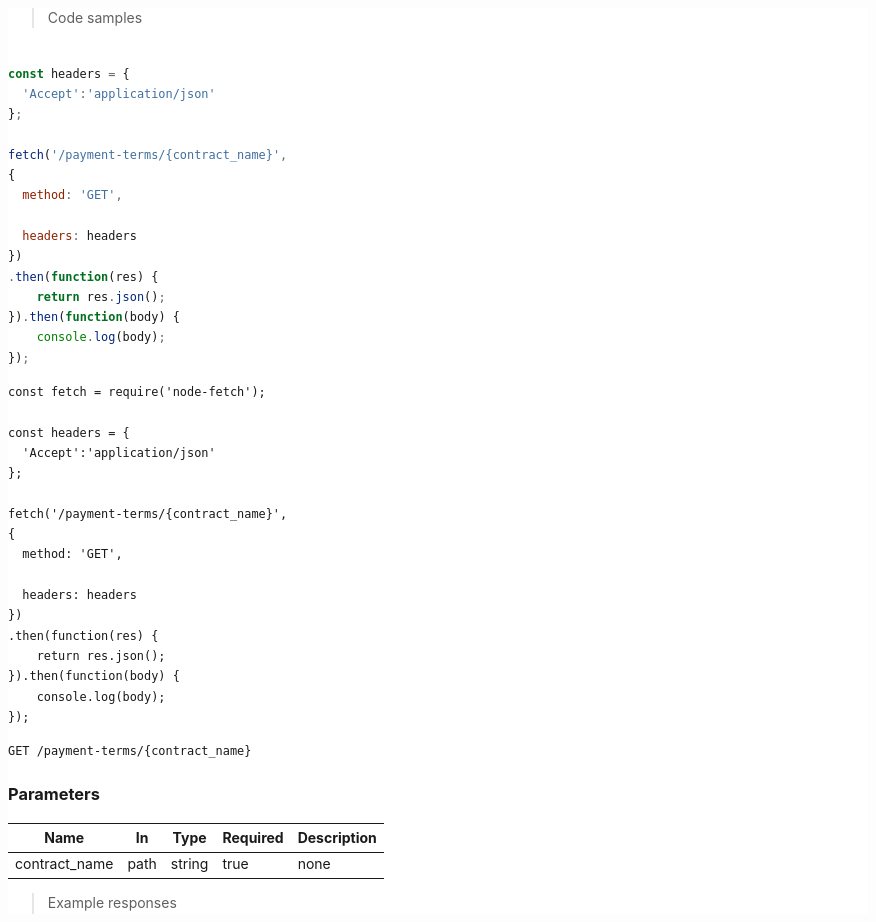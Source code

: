 <a id="opIdOcrController.getContractPaymentTerms"></a>

> Code samples

```javascript

const headers = {
  'Accept':'application/json'
};

fetch('/payment-terms/{contract_name}',
{
  method: 'GET',

  headers: headers
})
.then(function(res) {
    return res.json();
}).then(function(body) {
    console.log(body);
});

```

```javascript--nodejs
const fetch = require('node-fetch');

const headers = {
  'Accept':'application/json'
};

fetch('/payment-terms/{contract_name}',
{
  method: 'GET',

  headers: headers
})
.then(function(res) {
    return res.json();
}).then(function(body) {
    console.log(body);
});

```

`GET /payment-terms/{contract_name}`

<h3 id="ocrcontroller.getcontractpaymentterms-parameters">Parameters</h3>

|Name|In|Type|Required|Description|
|---|---|---|---|---|
|contract_name|path|string|true|none|

> Example responses
